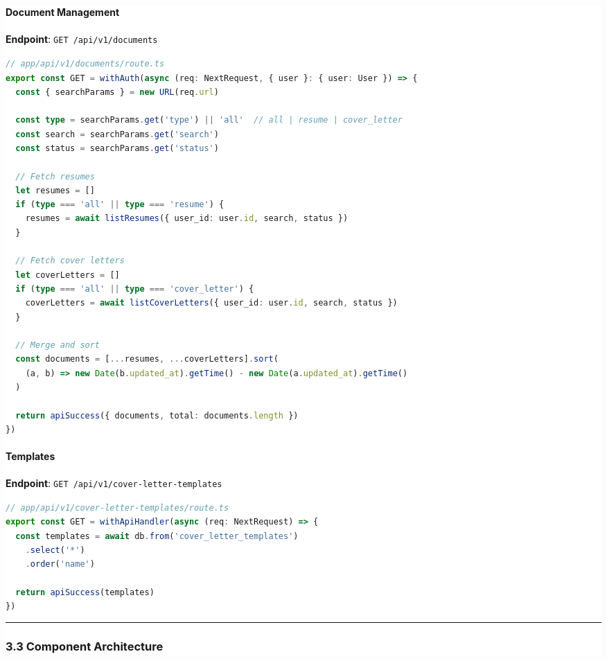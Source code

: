 ```typescript
```

#### Document Management

**Endpoint**: `GET /api/v1/documents`

```typescript
// app/api/v1/documents/route.ts
export const GET = withAuth(async (req: NextRequest, { user }: { user: User }) => {
  const { searchParams } = new URL(req.url)

  const type = searchParams.get('type') || 'all'  // all | resume | cover_letter
  const search = searchParams.get('search')
  const status = searchParams.get('status')

  // Fetch resumes
  let resumes = []
  if (type === 'all' || type === 'resume') {
    resumes = await listResumes({ user_id: user.id, search, status })
  }

  // Fetch cover letters
  let coverLetters = []
  if (type === 'all' || type === 'cover_letter') {
    coverLetters = await listCoverLetters({ user_id: user.id, search, status })
  }

  // Merge and sort
  const documents = [...resumes, ...coverLetters].sort(
    (a, b) => new Date(b.updated_at).getTime() - new Date(a.updated_at).getTime()
  )

  return apiSuccess({ documents, total: documents.length })
})
```

#### Templates

**Endpoint**: `GET /api/v1/cover-letter-templates`

```typescript
// app/api/v1/cover-letter-templates/route.ts
export const GET = withApiHandler(async (req: NextRequest) => {
  const templates = await db.from('cover_letter_templates')
    .select('*')
    .order('name')

  return apiSuccess(templates)
})
```

---

### 3.3 Component Architecture
